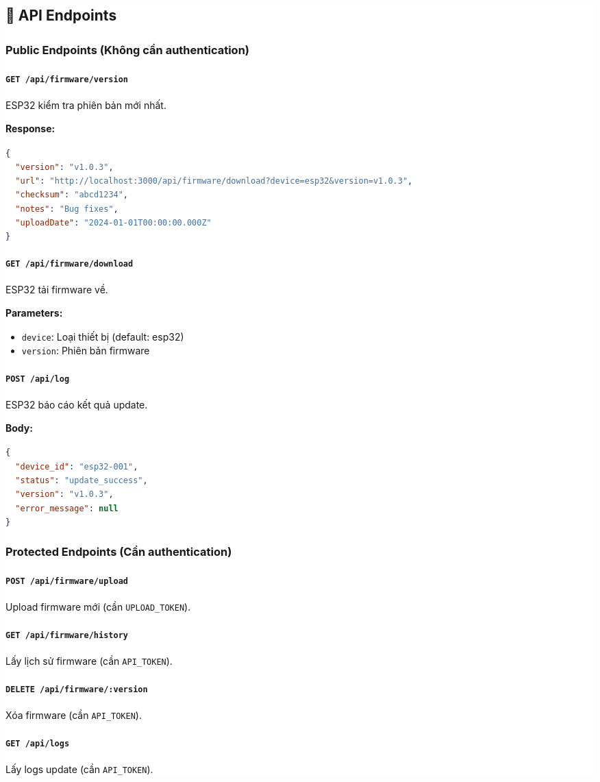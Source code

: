 ## 📡 API Endpoints

### Public Endpoints (Không cần authentication)

#### `GET /api/firmware/version`
ESP32 kiểm tra phiên bản mới nhất.

**Response:**
```json
{
  "version": "v1.0.3",
  "url": "http://localhost:3000/api/firmware/download?device=esp32&version=v1.0.3",
  "checksum": "abcd1234",
  "notes": "Bug fixes",
  "uploadDate": "2024-01-01T00:00:00.000Z"
}
```

#### `GET /api/firmware/download`
ESP32 tải firmware về.

**Parameters:**
- `device`: Loại thiết bị (default: esp32)
- `version`: Phiên bản firmware

#### `POST /api/log`
ESP32 báo cáo kết quả update.

**Body:**
```json
{
  "device_id": "esp32-001",
  "status": "update_success",
  "version": "v1.0.3",
  "error_message": null
}
```

### Protected Endpoints (Cần authentication)

#### `POST /api/firmware/upload`
Upload firmware mới (cần `UPLOAD_TOKEN`).

#### `GET /api/firmware/history`
Lấy lịch sử firmware (cần `API_TOKEN`).

#### `DELETE /api/firmware/:version`
Xóa firmware (cần `API_TOKEN`).

#### `GET /api/logs`
Lấy logs update (cần `API_TOKEN`).
